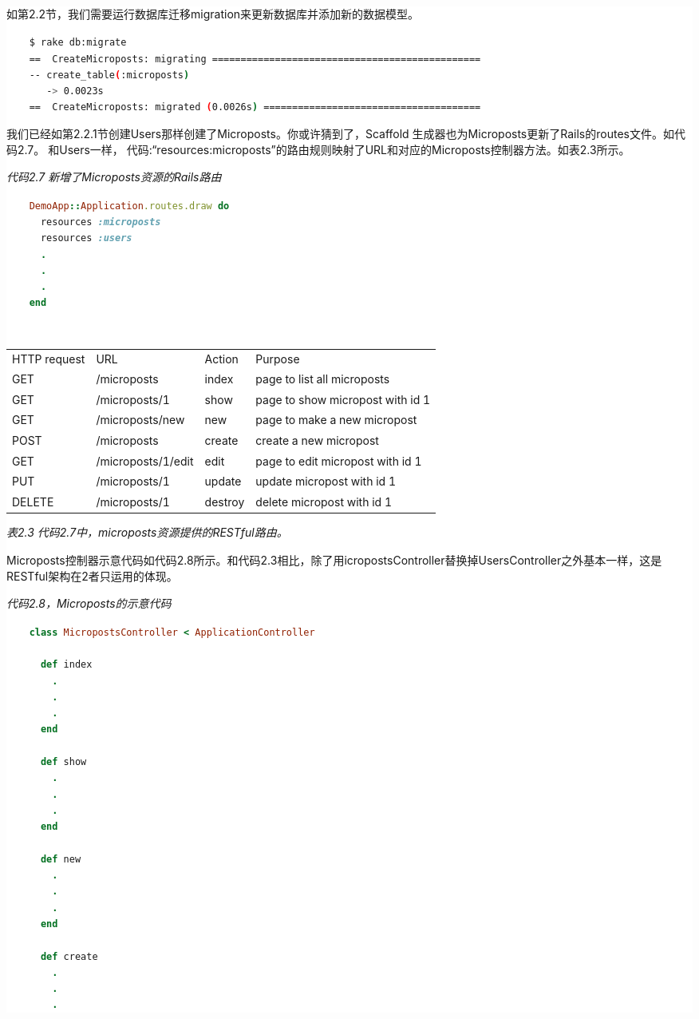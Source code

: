 如第2.2节，我们需要运行数据库迁移migration来更新数据库并添加新的数据模型。
``` bash
    $ rake db:migrate
    ==  CreateMicroposts: migrating ===============================================
    -- create_table(:microposts)
       -> 0.0023s
    ==  CreateMicroposts: migrated (0.0026s) ======================================
```

我们已经如第2.2.1节创建Users那样创建了Microposts。你或许猜到了，Scaffold 生成器也为Microposts更新了Rails的routes文件。如代码2.7。 和Users一样， 代码:“resources:microposts”的路由规则映射了URL和对应的Microposts控制器方法。如表2.3所示。

*代码2.7 新增了Microposts资源的Rails路由*

``` ruby config/routes.rb
    DemoApp::Application.routes.draw do
      resources :microposts
      resources :users
      .
      .
      .
    end
```

<br><table class="bbcode"><tbody><tr><td>HTTP request</td><td>	URL</td><td>	Action</td><td>	Purpose</td></tr><tr><td>GET</td><td>	/microposts</td><td>	index</td><td>	page to list all microposts</td></tr><tr><td>GET</td><td>	/microposts/1</td><td>	show</td><td>	page to show micropost with id 1</td></tr><tr><td>GET</td><td>	/microposts/new</td><td>	new</td><td>	page to make a new micropost</td></tr><tr><td>POST</td><td>	/microposts</td><td>	create</td><td>	create a new micropost</td></tr><tr><td>GET</td><td>	/microposts/1/edit</td><td>edit</td><td>	page to edit micropost with id 1</td></tr><tr><td>PUT</td><td>	/microposts/1</td><td>	update</td><td>	update micropost with id 1</td></tr><tr><td>DELETE</td><td>	/microposts/1</td><td>	destroy</td><td>	delete micropost with id 1</td></tr></tbody></table>



*表2.3 代码2.7中，microposts资源提供的RESTful路由。*

Microposts控制器示意代码如代码2.8所示。和代码2.3相比，除了用icropostsController替换掉UsersController之外基本一样，这是RESTful架构在2者只运用的体现。


*代码2.8，Microposts的示意代码*

``` ruby app/controllers/microposts_controller.rb
    class MicropostsController < ApplicationController

      def index
        .
        .
        .
      end

      def show
        .
        .
        .
      end

      def new
        .
        .
        .
      end

      def create
        .
        .
        .
```